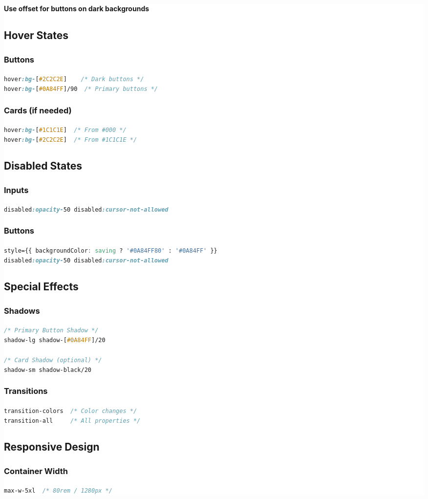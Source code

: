 **Use offset for buttons on dark backgrounds**

## Hover States

### Buttons
```css
hover:bg-[#2C2C2E]    /* Dark buttons */
hover:bg-[#0A84FF]/90  /* Primary buttons */
```

### Cards (if needed)
```css
hover:bg-[#1C1C1E]  /* From #000 */
hover:bg-[#2C2C2E]  /* From #1C1C1E */
```

## Disabled States

### Inputs
```css
disabled:opacity-50 disabled:cursor-not-allowed
```

### Buttons
```css
style={{ backgroundColor: saving ? '#0A84FF80' : '#0A84FF' }}
disabled:opacity-50 disabled:cursor-not-allowed
```

## Special Effects

### Shadows
```css
/* Primary Button Shadow */
shadow-lg shadow-[#0A84FF]/20

/* Card Shadow (optional) */
shadow-sm shadow-black/20
```

### Transitions
```css
transition-colors  /* Color changes */
transition-all     /* All properties */
```

## Responsive Design

### Container Width
```css
max-w-5xl  /* 80rem / 1280px */
```
